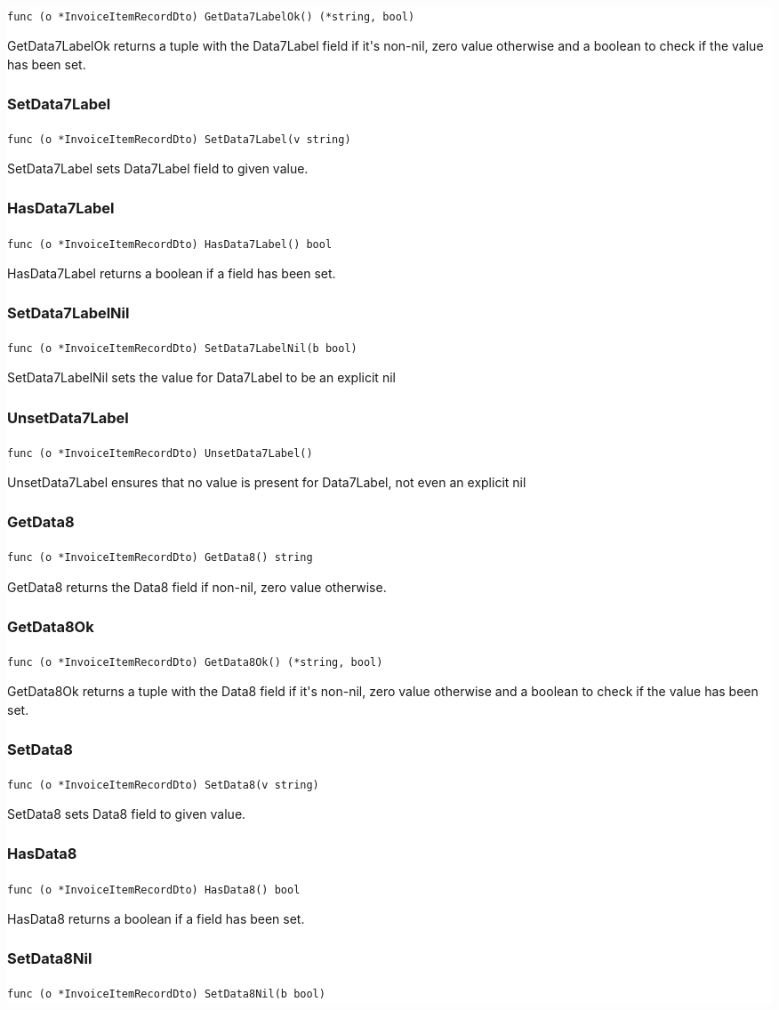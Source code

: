 `func (o *InvoiceItemRecordDto) GetData7LabelOk() (*string, bool)`

GetData7LabelOk returns a tuple with the Data7Label field if it's non-nil, zero value otherwise
and a boolean to check if the value has been set.

### SetData7Label

`func (o *InvoiceItemRecordDto) SetData7Label(v string)`

SetData7Label sets Data7Label field to given value.

### HasData7Label

`func (o *InvoiceItemRecordDto) HasData7Label() bool`

HasData7Label returns a boolean if a field has been set.

### SetData7LabelNil

`func (o *InvoiceItemRecordDto) SetData7LabelNil(b bool)`

 SetData7LabelNil sets the value for Data7Label to be an explicit nil

### UnsetData7Label
`func (o *InvoiceItemRecordDto) UnsetData7Label()`

UnsetData7Label ensures that no value is present for Data7Label, not even an explicit nil
### GetData8

`func (o *InvoiceItemRecordDto) GetData8() string`

GetData8 returns the Data8 field if non-nil, zero value otherwise.

### GetData8Ok

`func (o *InvoiceItemRecordDto) GetData8Ok() (*string, bool)`

GetData8Ok returns a tuple with the Data8 field if it's non-nil, zero value otherwise
and a boolean to check if the value has been set.

### SetData8

`func (o *InvoiceItemRecordDto) SetData8(v string)`

SetData8 sets Data8 field to given value.

### HasData8

`func (o *InvoiceItemRecordDto) HasData8() bool`

HasData8 returns a boolean if a field has been set.

### SetData8Nil

`func (o *InvoiceItemRecordDto) SetData8Nil(b bool)`
